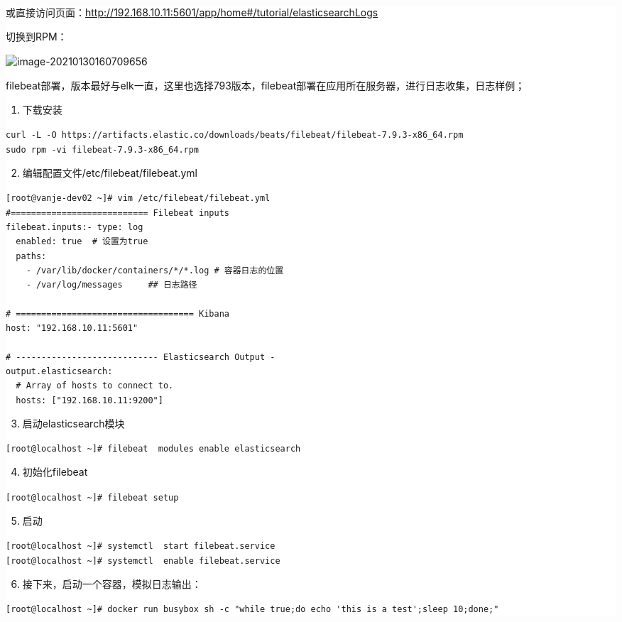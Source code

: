 或直接访问页面：http://192.168.10.11:5601/app/home#/tutorial/elasticsearchLogs

切换到RPM：

![image-20210130160709656](https://gitee.com/luoxian1011/pictures/raw/master/image-20210130160709656.png)

filebeat部署，版本最好与elk一直，这里也选择793版本，filebeat部署在应用所在服务器，进行日志收集，日志样例；

1. 下载安装

```
curl -L -O https://artifacts.elastic.co/downloads/beats/filebeat/filebeat-7.9.3-x86_64.rpm
sudo rpm -vi filebeat-7.9.3-x86_64.rpm
```

2. 编辑配置文件/etc/filebeat/filebeat.yml

```
[root@vanje-dev02 ~]# vim /etc/filebeat/filebeat.yml 
#=========================== Filebeat inputs 
filebeat.inputs:- type: log
  enabled: true  # 设置为true
  paths:
    - /var/lib/docker/containers/*/*.log # 容器日志的位置
    - /var/log/messages     ## 日志路径

# =================================== Kibana 
host: "192.168.10.11:5601"

# ---------------------------- Elasticsearch Output -
output.elasticsearch:
  # Array of hosts to connect to.
  hosts: ["192.168.10.11:9200"]
```

3. 启动elasticsearch模块

```
[root@localhost ~]# filebeat  modules enable elasticsearch
```

4. 初始化filebeat

```
[root@localhost ~]# filebeat setup
```

5. 启动

```
[root@localhost ~]# systemctl  start filebeat.service
[root@localhost ~]# systemctl  enable filebeat.service
```

6. 接下来，启动一个容器，模拟日志输出：

```
[root@localhost ~]# docker run busybox sh -c "while true;do echo 'this is a test';sleep 10;done;"
```
